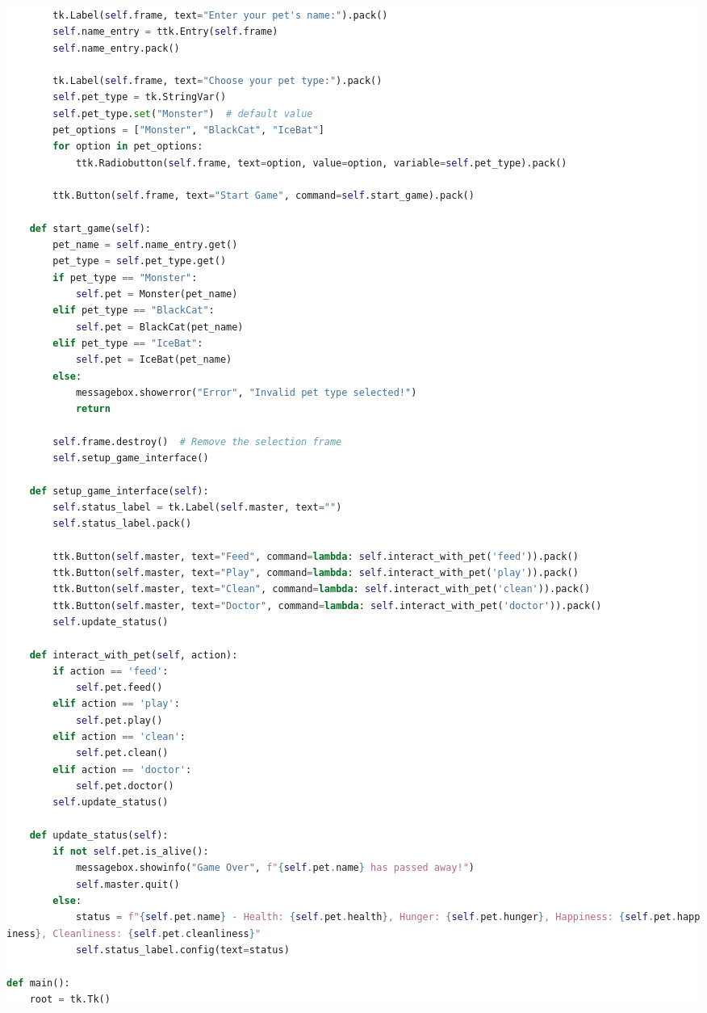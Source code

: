 ```python
        tk.Label(self.frame, text="Enter your pet's name:").pack()
        self.name_entry = ttk.Entry(self.frame)
        self.name_entry.pack()

        tk.Label(self.frame, text="Choose your pet type:").pack()
        self.pet_type = tk.StringVar()
        self.pet_type.set("Monster")  # default value
        pet_options = ["Monster", "BlackCat", "IceBat"]
        for option in pet_options:
            ttk.Radiobutton(self.frame, text=option, value=option, variable=self.pet_type).pack()

        ttk.Button(self.frame, text="Start Game", command=self.start_game).pack()

    def start_game(self):
        pet_name = self.name_entry.get()
        pet_type = self.pet_type.get()
        if pet_type == "Monster":
            self.pet = Monster(pet_name)
        elif pet_type == "BlackCat":
            self.pet = BlackCat(pet_name)
        elif pet_type == "IceBat":
            self.pet = IceBat(pet_name)
        else:
            messagebox.showerror("Error", "Invalid pet type selected!")
            return

        self.frame.destroy()  # Remove the selection frame
        self.setup_game_interface()

    def setup_game_interface(self):
        self.status_label = tk.Label(self.master, text="")
        self.status_label.pack()

        ttk.Button(self.master, text="Feed", command=lambda: self.interact_with_pet('feed')).pack()
        ttk.Button(self.master, text="Play", command=lambda: self.interact_with_pet('play')).pack()
        ttk.Button(self.master, text="Clean", command=lambda: self.interact_with_pet('clean')).pack()
        ttk.Button(self.master, text="Doctor", command=lambda: self.interact_with_pet('doctor')).pack()
        self.update_status()

    def interact_with_pet(self, action):
        if action == 'feed':
            self.pet.feed()
        elif action == 'play':
            self.pet.play()
        elif action == 'clean':
            self.pet.clean()
        elif action == 'doctor':
            self.pet.doctor()
        self.update_status()

    def update_status(self):
        if not self.pet.is_alive():
            messagebox.showinfo("Game Over", f"{self.pet.name} has passed away!")
            self.master.quit()
        else:
            status = f"{self.pet.name} - Health: {self.pet.health}, Hunger: {self.pet.hunger}, Happiness: {self.pet.happiness}, Cleanliness: {self.pet.cleanliness}"
            self.status_label.config(text=status)

def main():
    root = tk.Tk()
```